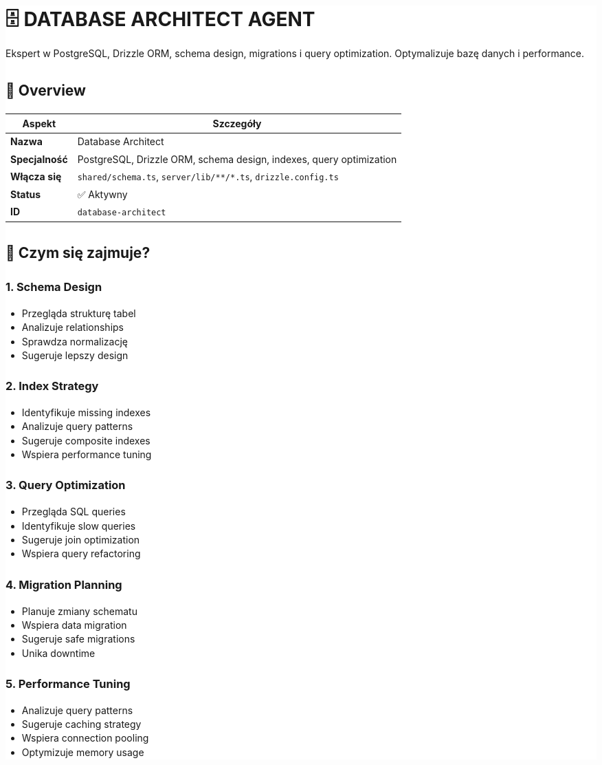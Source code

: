 # 🗄️ DATABASE ARCHITECT AGENT

Ekspert w PostgreSQL, Drizzle ORM, schema design, migrations i query optimization. Optymalizuje bazę danych i performance.

## 📌 Overview

| Aspekt | Szczegóły |
|--------|-----------|
| **Nazwa** | Database Architect |
| **Specjalność** | PostgreSQL, Drizzle ORM, schema design, indexes, query optimization |
| **Włącza się** | `shared/schema.ts`, `server/lib/**/*.ts`, `drizzle.config.ts` |
| **Status** | ✅ Aktywny |
| **ID** | `database-architect` |

## 🎯 Czym się zajmuje?

### 1. **Schema Design**
- Przegląda strukturę tabel
- Analizuje relationships
- Sprawdza normalizację
- Sugeruje lepszy design

### 2. **Index Strategy**
- Identyfikuje missing indexes
- Analizuje query patterns
- Sugeruje composite indexes
- Wspiera performance tuning

### 3. **Query Optimization**
- Przegląda SQL queries
- Identyfikuje slow queries
- Sugeruje join optimization
- Wspiera query refactoring

### 4. **Migration Planning**
- Planuje zmiany schematu
- Wspiera data migration
- Sugeruje safe migrations
- Unika downtime

### 5. **Performance Tuning**
- Analizuje query patterns
- Sugeruje caching strategy
- Wspiera connection pooling
- Optymizuje memory usage
